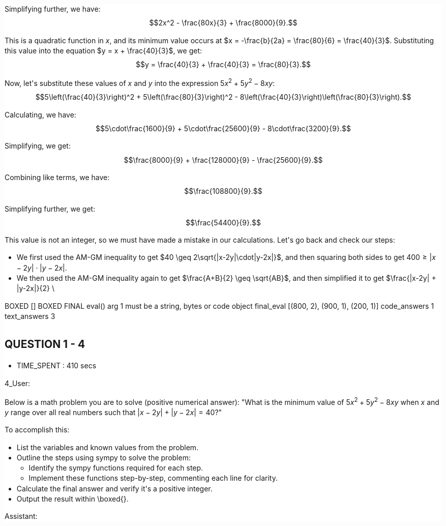 Simplifying further, we have:
$$2x^2 - \frac{80x}{3} + \frac{8000}{9}.$$

This is a quadratic function in $x$, and its minimum value occurs at $x = -\frac{b}{2a} = \frac{80}{6} = \frac{40}{3}$. Substituting this value into the equation $y = x + \frac{40}{3}$, we get:
$$y = \frac{40}{3} + \frac{40}{3} = \frac{80}{3}.$$

Now, let's substitute these values of $x$ and $y$ into the expression $5x^2+5y^2-8xy$:
$$5\left(\frac{40}{3}\right)^2 + 5\left(\frac{80}{3}\right)^2 - 8\left(\frac{40}{3}\right)\left(\frac{80}{3}\right).$$

Calculating, we have:
$$5\cdot\frac{1600}{9} + 5\cdot\frac{25600}{9} - 8\cdot\frac{3200}{9}.$$

Simplifying, we get:
$$\frac{8000}{9} + \frac{128000}{9} - \frac{25600}{9}.$$

Combining like terms, we have:
$$\frac{108800}{9}.$$

Simplifying further, we get:
$$\frac{54400}{9}.$$

This value is not an integer, so we must have made a mistake in our calculations. Let's go back and check our steps:

- We first used the AM-GM inequality to get $40 \geq 2\sqrt{|x-2y|\cdot|y-2x|}$, and then squaring both sides to get $400 \geq |x-2y|\cdot|y-2x|$.
- We then used the AM-GM inequality again to get $\frac{A+B}{2} \geq \sqrt{AB}$, and then simplified it to get $\frac{|x-2y| + |y-2x|}{2} \

BOXED []
BOXED FINAL 
eval() arg 1 must be a string, bytes or code object final_eval
[(800, 2), (900, 1), (200, 1)]
code_answers 1 text_answers 3



## QUESTION 1 - 4 
- TIME_SPENT : 410 secs

4_User:

Below is a math problem you are to solve (positive numerical answer):
"What is the minimum value of $5x^2+5y^2-8xy$ when $x$ and $y$ range over all real numbers such that $|x-2y| + |y-2x| = 40$?"

To accomplish this:
- List the variables and known values from the problem.
- Outline the steps using sympy to solve the problem:
  * Identify the sympy functions required for each step.
  * Implement these functions step-by-step, commenting each line for clarity.
- Calculate the final answer and verify it's a positive integer.
- Output the result within \boxed{}.

Assistant:
